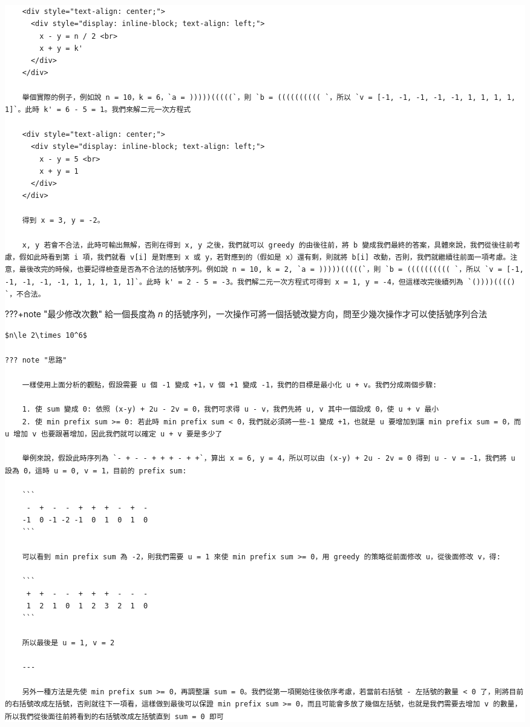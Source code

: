         <div style="text-align: center;">
          <div style="display: inline-block; text-align: left;">
            x - y = n / 2 <br>
            x + y = k'
          </div>
        </div>
    
        舉個實際的例子，例如說 n = 10，k = 6，`a = )))))(((((`，則 `b = (((((((((( `，所以 `v = [-1, -1, -1, -1, -1, 1, 1, 1, 1, 1]`。此時 k' = 6 - 5 = 1。我們來解二元一次方程式
    
        <div style="text-align: center;">
          <div style="display: inline-block; text-align: left;">
            x - y = 5 <br>
            x + y = 1
          </div>
        </div>
    
        得到 x = 3, y = -2。
    
        x, y 若會不合法，此時可輸出無解，否則在得到 x, y 之後，我們就可以 greedy 的由後往前，將 b 變成我們最終的答案，具體來說，我們從後往前考慮，假如此時看到第 i 項，我們就看 v[i] 是對應到 x 或 y，若對應到的（假如是 x）還有剩，則就將 b[i] 改動，否則，我們就繼續往前面一項考慮。注意，最後改完的時候，也要記得檢查是否為不合法的括號序列。例如說 n = 10, k = 2, `a = )))))(((((`，則 `b = (((((((((( `，所以 `v = [-1, -1, -1, -1, -1, 1, 1, 1, 1, 1]`。此時 k' = 2 - 5 = -3。我們解二元一次方程式可得到 x = 1, y = -4，但這樣改完後續列為 `())))(((()`，不合法。

???+note "最少修改次數"
	給一個長度為 $n$ 的括號序列，一次操作可將一個括號改變方向，問至少幾次操作才可以使括號序列合法
	
	$n\le 2\times 10^6$
	
	??? note "思路"
	
	    一樣使用上面分析的觀點，假設需要 u 個 -1 變成 +1，v 個 +1 變成 -1，我們的目標是最小化 u + v。我們分成兩個步驟: 
	
	    1. 使 sum 變成 0: 依照 (x-y) + 2u - 2v = 0，我們可求得 u - v，我們先將 u, v 其中一個設成 0，使 u + v 最小
	    2. 使 min prefix sum >= 0: 若此時 min prefix sum < 0，我們就必須將一些-1 變成 +1，也就是 u 要增加到讓 min prefix sum = 0，而 u 增加 v 也要跟著增加，因此我們就可以確定 u + v 要是多少了
	
	    舉例來說，假設此時序列為 `- + - - + + + - + +`，算出 x = 6, y = 4，所以可以由 (x-y) + 2u - 2v = 0 得到 u - v = -1，我們將 u 設為 0，這時 u = 0, v = 1，目前的 prefix sum:
	
	    ```
	     -  +  -  -  +  +  +  -  +  -
	    -1  0 -1 -2 -1  0  1  0  1  0
	    ```
	
	    可以看到 min prefix sum 為 -2，則我們需要 u = 1 來使 min prefix sum >= 0，用 greedy 的策略從前面修改 u，從後面修改 v，得:
	
	    ```
	     +  +  -  -  +  +  +  -  -  -
	     1  2  1  0  1  2  3  2  1  0
	    ```
	
	    所以最後是 u = 1, v = 2
		
		---
		
	    另外一種方法是先使 min prefix sum >= 0，再調整讓 sum = 0。我們從第一項開始往後依序考慮，若當前右括號 - 左括號的數量 < 0 了，則將目前的右括號改成左括號，否則就往下一項看，這樣做到最後可以保證 min prefix sum >= 0，而且可能會多放了幾個左括號，也就是我們需要去增加 v 的數量，所以我們從後面往前將看到的右括號改成左括號直到 sum = 0 即可
